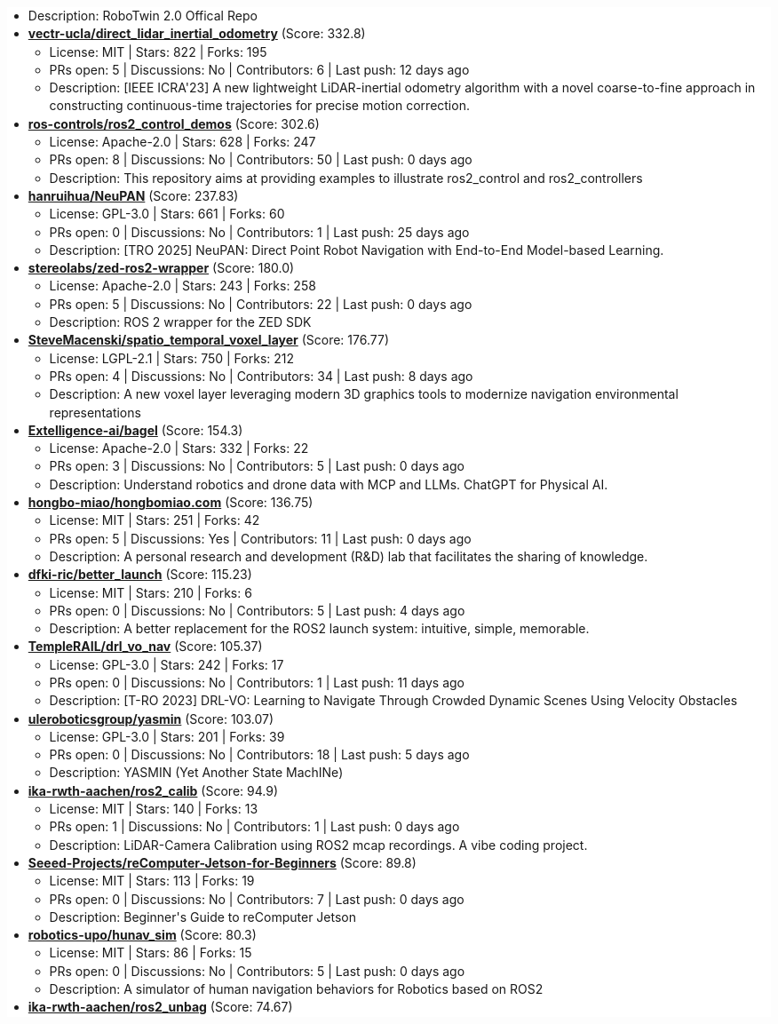  - Description: RoboTwin 2.0 Offical Repo
- **[vectr-ucla/direct_lidar_inertial_odometry](https://github.com/vectr-ucla/direct_lidar_inertial_odometry)** (Score: 332.8)
  - License: MIT | Stars: 822 | Forks: 195
  - PRs open: 5 | Discussions: No | Contributors: 6 | Last push: 12 days ago
  - Description: [IEEE ICRA'23] A new lightweight LiDAR-inertial odometry algorithm with a novel coarse-to-fine approach in constructing continuous-time trajectories for precise motion correction.
- **[ros-controls/ros2_control_demos](https://github.com/ros-controls/ros2_control_demos)** (Score: 302.6)
  - License: Apache-2.0 | Stars: 628 | Forks: 247
  - PRs open: 8 | Discussions: No | Contributors: 50 | Last push: 0 days ago
  - Description: This repository aims at providing examples to illustrate ros2_control and ros2_controllers
- **[hanruihua/NeuPAN](https://github.com/hanruihua/NeuPAN)** (Score: 237.83)
  - License: GPL-3.0 | Stars: 661 | Forks: 60
  - PRs open: 0 | Discussions: No | Contributors: 1 | Last push: 25 days ago
  - Description: [TRO 2025] NeuPAN: Direct Point Robot Navigation with End-to-End Model-based Learning.
- **[stereolabs/zed-ros2-wrapper](https://github.com/stereolabs/zed-ros2-wrapper)** (Score: 180.0)
  - License: Apache-2.0 | Stars: 243 | Forks: 258
  - PRs open: 5 | Discussions: No | Contributors: 22 | Last push: 0 days ago
  - Description: ROS 2 wrapper for the ZED SDK
- **[SteveMacenski/spatio_temporal_voxel_layer](https://github.com/SteveMacenski/spatio_temporal_voxel_layer)** (Score: 176.77)
  - License: LGPL-2.1 | Stars: 750 | Forks: 212
  - PRs open: 4 | Discussions: No | Contributors: 34 | Last push: 8 days ago
  - Description: A new voxel layer leveraging modern 3D graphics tools to modernize navigation environmental representations
- **[Extelligence-ai/bagel](https://github.com/Extelligence-ai/bagel)** (Score: 154.3)
  - License: Apache-2.0 | Stars: 332 | Forks: 22
  - PRs open: 3 | Discussions: No | Contributors: 5 | Last push: 0 days ago
  - Description: Understand robotics and drone data with MCP and LLMs. ChatGPT for Physical AI.
- **[hongbo-miao/hongbomiao.com](https://github.com/hongbo-miao/hongbomiao.com)** (Score: 136.75)
  - License: MIT | Stars: 251 | Forks: 42
  - PRs open: 5 | Discussions: Yes | Contributors: 11 | Last push: 0 days ago
  - Description: A personal research and development (R&D) lab that facilitates the sharing of knowledge.
- **[dfki-ric/better_launch](https://github.com/dfki-ric/better_launch)** (Score: 115.23)
  - License: MIT | Stars: 210 | Forks: 6
  - PRs open: 0 | Discussions: No | Contributors: 5 | Last push: 4 days ago
  - Description: A better replacement for the ROS2 launch system: intuitive, simple, memorable.
- **[TempleRAIL/drl_vo_nav](https://github.com/TempleRAIL/drl_vo_nav)** (Score: 105.37)
  - License: GPL-3.0 | Stars: 242 | Forks: 17
  - PRs open: 0 | Discussions: No | Contributors: 1 | Last push: 11 days ago
  - Description: [T-RO 2023] DRL-VO: Learning to Navigate Through Crowded Dynamic Scenes Using Velocity Obstacles
- **[uleroboticsgroup/yasmin](https://github.com/uleroboticsgroup/yasmin)** (Score: 103.07)
  - License: GPL-3.0 | Stars: 201 | Forks: 39
  - PRs open: 0 | Discussions: No | Contributors: 18 | Last push: 5 days ago
  - Description: YASMIN (Yet Another State MachINe)
- **[ika-rwth-aachen/ros2_calib](https://github.com/ika-rwth-aachen/ros2_calib)** (Score: 94.9)
  - License: MIT | Stars: 140 | Forks: 13
  - PRs open: 1 | Discussions: No | Contributors: 1 | Last push: 0 days ago
  - Description: LiDAR-Camera Calibration using ROS2 mcap recordings. A vibe coding project.
- **[Seeed-Projects/reComputer-Jetson-for-Beginners](https://github.com/Seeed-Projects/reComputer-Jetson-for-Beginners)** (Score: 89.8)
  - License: MIT | Stars: 113 | Forks: 19
  - PRs open: 0 | Discussions: No | Contributors: 7 | Last push: 0 days ago
  - Description: Beginner's Guide to reComputer Jetson
- **[robotics-upo/hunav_sim](https://github.com/robotics-upo/hunav_sim)** (Score: 80.3)
  - License: MIT | Stars: 86 | Forks: 15
  - PRs open: 0 | Discussions: No | Contributors: 5 | Last push: 0 days ago
  - Description: A simulator of human navigation behaviors for Robotics based on ROS2
- **[ika-rwth-aachen/ros2_unbag](https://github.com/ika-rwth-aachen/ros2_unbag)** (Score: 74.67)